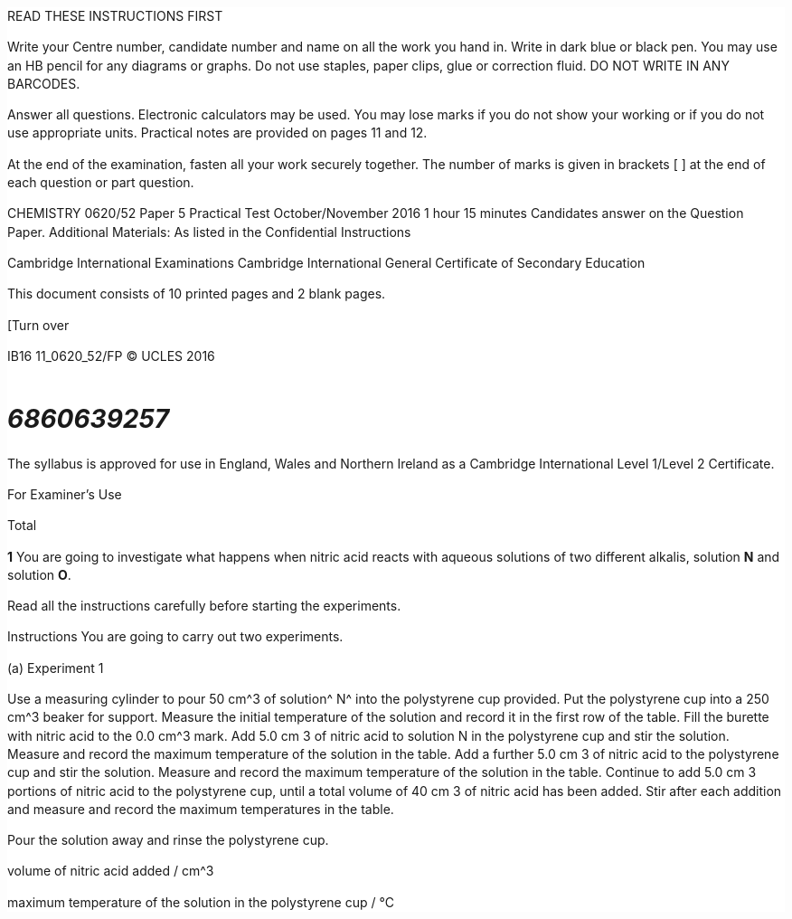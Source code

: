  READ THESE INSTRUCTIONS FIRST 

 Write your Centre number, candidate number and name on all the work you hand in. Write in dark blue or black pen. You may use an HB pencil for any diagrams or graphs. Do not use staples, paper clips, glue or correction fluid. DO NOT WRITE IN ANY BARCODES. 

 Answer all questions. Electronic calculators may be used. You may lose marks if you do not show your working or if you do not use appropriate units. Practical notes are provided on pages 11 and 12. 

 At the end of the examination, fasten all your work securely together. The number of marks is given in brackets [ ] at the end of each question or part question. 

 CHEMISTRY 0620/52 Paper 5 Practical Test October/November 2016 1 hour 15 minutes Candidates answer on the Question Paper. Additional Materials: As listed in the Confidential Instructions 

 Cambridge International Examinations Cambridge International General Certificate of Secondary Education 

 This document consists of 10 printed pages and 2 blank pages. 

 [Turn over 

 IB16 11_0620_52/FP © UCLES 2016 

# *6860639257* 

 The syllabus is approved for use in England, Wales and Northern Ireland as a Cambridge International Level 1/Level 2 Certificate. 

 For Examiner’s Use 

 Total 


**1** You are going to investigate what happens when nitric acid reacts with aqueous solutions of two different alkalis, solution **N** and solution **O**. 

 Read all the instructions carefully before starting the experiments. 

 Instructions You are going to carry out two experiments. 

 (a) Experiment 1 

 Use a measuring cylinder to pour 50 cm^3 of solution^ N^ into the polystyrene cup provided. Put the polystyrene cup into a 250 cm^3 beaker for support. Measure the initial temperature of the solution and record it in the first row of the table. Fill the burette with nitric acid to the 0.0 cm^3 mark. Add 5.0 cm 3 of nitric acid to solution N in the polystyrene cup and stir the solution. Measure and record the maximum temperature of the solution in the table. Add a further 5.0 cm 3 of nitric acid to the polystyrene cup and stir the solution. Measure and record the maximum temperature of the solution in the table. Continue to add 5.0 cm 3 portions of nitric acid to the polystyrene cup, until a total volume of 40 cm 3 of nitric acid has been added. Stir after each addition and measure and record the maximum temperatures in the table. 

 Pour the solution away and rinse the polystyrene cup. 

 volume of nitric acid added / cm^3 

 maximum temperature of the solution in the polystyrene cup / °C 
